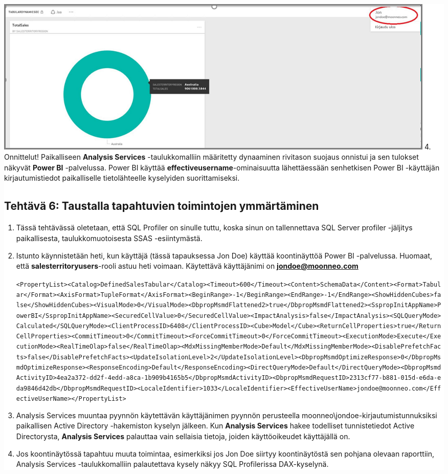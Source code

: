    ![](media/desktop-tutorial-row-level-security-onprem-ssas-tabular/dashboard_jon_doe.png)
4. Onnittelut! Paikalliseen **Analysis Services** -taulukkomalliin määritetty dynaaminen rivitason suojaus onnistui ja sen tulokset näkyvät **Power BI** -palvelussa. Power BI käyttää **effectiveusername**-ominaisuutta lähettäessään senhetkisen Power BI -käyttäjän kirjautumistiedot paikalliselle tietolähteelle kyselyiden suorittamiseksi.

## <a name="task-6-understanding-what-happens-behind-the-scenes"></a>Tehtävä 6: Taustalla tapahtuvien toimintojen ymmärtäminen
1. Tässä tehtävässä oletetaan, että SQL Profiler on sinulle tuttu, koska sinun on tallennettava SQL Server profiler -jäljitys paikallisesta, taulukkomuotoisesta SSAS -esiintymästä.
2. Istunto käynnistetään heti, kun käyttäjä (tässä tapauksessa Jon Doe) käyttää koontinäyttöä Power BI -palvelussa. Huomaat, että **salesterritoryusers**-rooli astuu heti voimaan. Käytettävä käyttäjänimi on **<EffectiveUserName>jondoe@moonneo.com</EffectiveUserName>**
   
       <PropertyList><Catalog>DefinedSalesTabular</Catalog><Timeout>600</Timeout><Content>SchemaData</Content><Format>Tabular</Format><AxisFormat>TupleFormat</AxisFormat><BeginRange>-1</BeginRange><EndRange>-1</EndRange><ShowHiddenCubes>false</ShowHiddenCubes><VisualMode>0</VisualMode><DbpropMsmdFlattened2>true</DbpropMsmdFlattened2><SspropInitAppName>PowerBI</SspropInitAppName><SecuredCellValue>0</SecuredCellValue><ImpactAnalysis>false</ImpactAnalysis><SQLQueryMode>Calculated</SQLQueryMode><ClientProcessID>6408</ClientProcessID><Cube>Model</Cube><ReturnCellProperties>true</ReturnCellProperties><CommitTimeout>0</CommitTimeout><ForceCommitTimeout>0</ForceCommitTimeout><ExecutionMode>Execute</ExecutionMode><RealTimeOlap>false</RealTimeOlap><MdxMissingMemberMode>Default</MdxMissingMemberMode><DisablePrefetchFacts>false</DisablePrefetchFacts><UpdateIsolationLevel>2</UpdateIsolationLevel><DbpropMsmdOptimizeResponse>0</DbpropMsmdOptimizeResponse><ResponseEncoding>Default</ResponseEncoding><DirectQueryMode>Default</DirectQueryMode><DbpropMsmdActivityID>4ea2a372-dd2f-4edd-a8ca-1b909b4165b5</DbpropMsmdActivityID><DbpropMsmdRequestID>2313cf77-b881-015d-e6da-eda9846d42db</DbpropMsmdRequestID><LocaleIdentifier>1033</LocaleIdentifier><EffectiveUserName>jondoe@moonneo.com</EffectiveUserName></PropertyList>
3. Analysis Services muuntaa pyynnön käytettävän käyttäjänimen pyynnön perusteella moonneo\jondoe-kirjautumistunnuksiksi paikallisen Active Directory -hakemiston kyselyn jälkeen. Kun **Analysis Services** hakee todelliset tunnistetiedot Active Directorysta, **Analysis Services** palauttaa vain sellaisia tietoja, joiden käyttöoikeudet käyttäjällä on.
4. Jos koontinäytössä tapahtuu muuta toimintaa, esimerkiksi jos Jon Doe siirtyy koontinäytöstä sen pohjana olevaan raporttiin, Analysis Services -taulukkomalliin palautettava kysely näkyy SQL Profilerissa DAX-kyselynä.
   